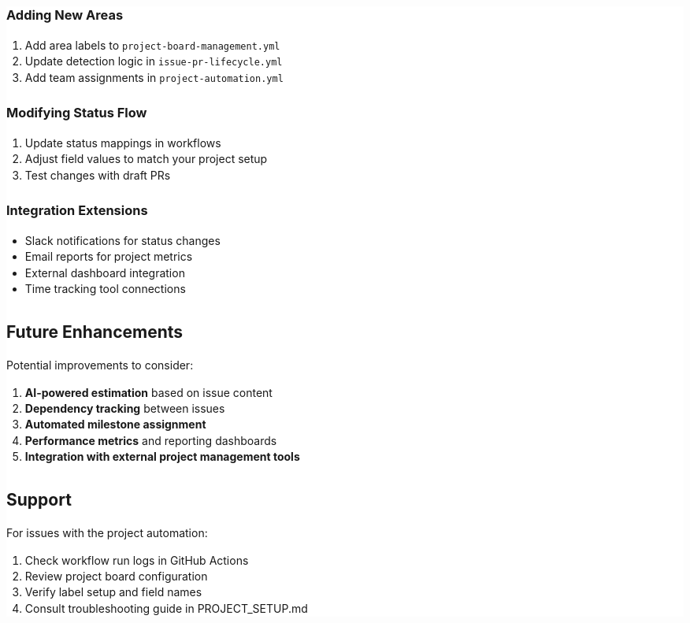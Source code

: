 ### Adding New Areas
1. Add area labels to `project-board-management.yml`
2. Update detection logic in `issue-pr-lifecycle.yml`
3. Add team assignments in `project-automation.yml`

### Modifying Status Flow
1. Update status mappings in workflows
2. Adjust field values to match your project setup
3. Test changes with draft PRs

### Integration Extensions
- Slack notifications for status changes
- Email reports for project metrics
- External dashboard integration
- Time tracking tool connections

## Future Enhancements

Potential improvements to consider:

1. **AI-powered estimation** based on issue content
2. **Dependency tracking** between issues
3. **Automated milestone assignment**
4. **Performance metrics** and reporting dashboards
5. **Integration with external project management tools**

## Support

For issues with the project automation:

1. Check workflow run logs in GitHub Actions
2. Review project board configuration
3. Verify label setup and field names
4. Consult troubleshooting guide in PROJECT_SETUP.md